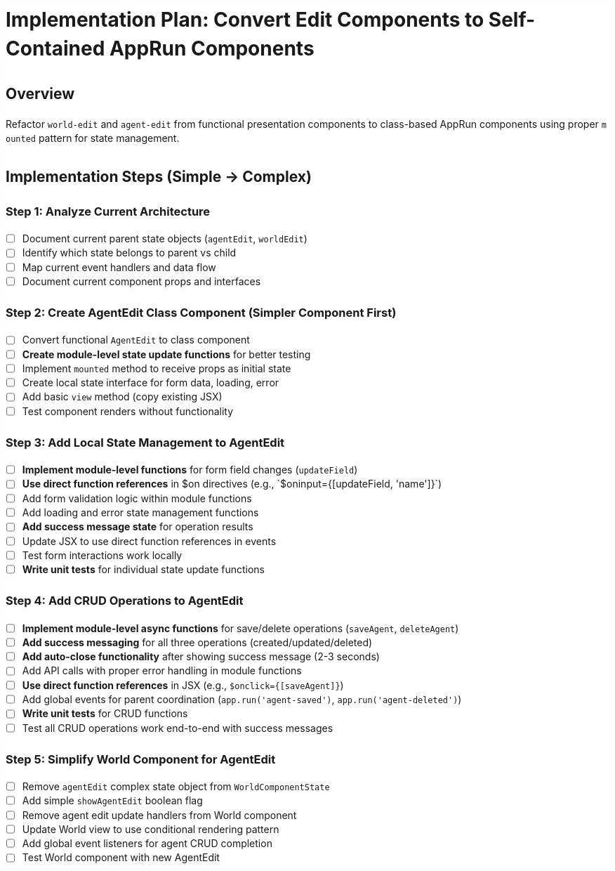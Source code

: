 # Implementation Plan: Convert Edit Components to Self-Contained AppRun Components

## Overview
Refactor `world-edit` and `agent-edit` from functional presentation components to class-based AppRun components using proper `mounted` pattern for state management.

## Implementation Steps (Simple → Complex)

### Step 1: Analyze Current Architecture
- [ ] Document current parent state objects (`agentEdit`, `worldEdit`)
- [ ] Identify which state belongs to parent vs child
- [ ] Map current event handlers and data flow
- [ ] Document current component props and interfaces

### Step 2: Create AgentEdit Class Component (Simpler Component First)
- [ ] Convert functional `AgentEdit` to class component
- [ ] **Create module-level state update functions** for better testing
- [ ] Implement `mounted` method to receive props as initial state
- [ ] Create local state interface for form data, loading, error
- [ ] Add basic `view` method (copy existing JSX)
- [ ] Test component renders without functionality

### Step 3: Add Local State Management to AgentEdit
- [ ] **Implement module-level functions** for form field changes (`updateField`)
- [ ] **Use direct function references** in $on directives (e.g., `$oninput={[updateField, 'name']}`)
- [ ] Add form validation logic within module functions
- [ ] Add loading and error state management functions
- [ ] **Add success message state** for operation results
- [ ] Update JSX to use direct function references in events
- [ ] Test form interactions work locally
- [ ] **Write unit tests** for individual state update functions

### Step 4: Add CRUD Operations to AgentEdit
- [ ] **Implement module-level async functions** for save/delete operations (`saveAgent`, `deleteAgent`)
- [ ] **Add success messaging** for all three operations (created/updated/deleted)
- [ ] **Add auto-close functionality** after showing success message (2-3 seconds)
- [ ] Add API calls with proper error handling in module functions
- [ ] **Use direct function references** in JSX (e.g., `$onclick={[saveAgent]}`)
- [ ] Add global events for parent coordination (`app.run('agent-saved')`, `app.run('agent-deleted')`)
- [ ] **Write unit tests** for CRUD functions
- [ ] Test all CRUD operations work end-to-end with success messages

### Step 5: Simplify World Component for AgentEdit
- [ ] Remove `agentEdit` complex state object from `WorldComponentState`
- [ ] Add simple `showAgentEdit` boolean flag
- [ ] Remove agent edit update handlers from World component
- [ ] Update World view to use conditional rendering pattern
- [ ] Add global event listeners for agent CRUD completion
- [ ] Test World component with new AgentEdit
